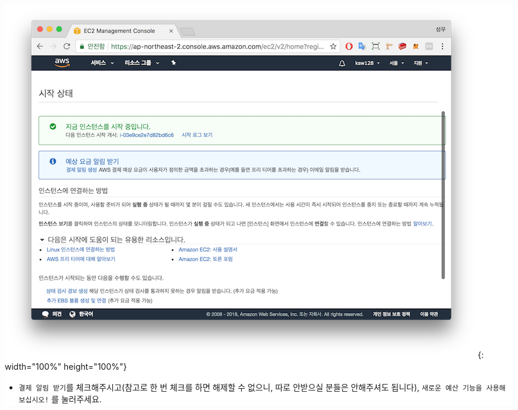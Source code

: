 ![그림13](/img/posts/2018-4-23/13.png){: width="100%" height="100%"}

* `결제 알림 받기`를 체크해주시고(참고로 한 번 체크를 하면 해제할 수 없으니, 따로 안받으실 분들은 안해주셔도 됩니다), `새로운 예산 기능을 사용해 보십시오!` 를 눌러주세요.
